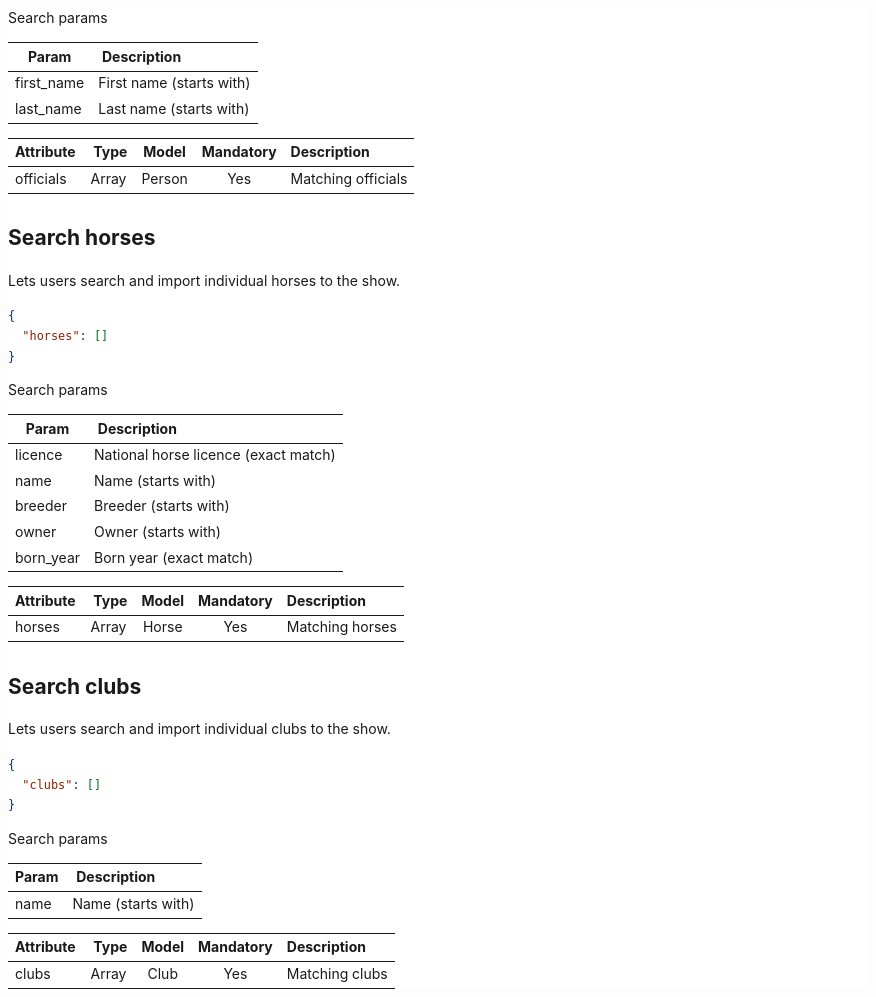 Search params

Param | Description
--- | :---
first_name | First name (starts with)
last_name | Last name (starts with)


Attribute | Type | Model | Mandatory | Description
--- | :---: | :---: | :---: | :---
officials | Array | Person | Yes | Matching officials

## Search horses

Lets users search and import individual horses to the show.

```json
{
  "horses": []
}
```

Search params

Param | Description
--- | :---
licence | National horse licence (exact match)
name | Name (starts with)
breeder | Breeder (starts with)
owner | Owner (starts with)
born_year | Born year (exact match)


Attribute | Type | Model | Mandatory | Description
--- | :---: | :---: | :---: | :---
horses | Array | Horse | Yes | Matching horses

## Search clubs

Lets users search and import individual clubs to the show.

```json
{
  "clubs": []
}
```

Search params

Param | Description
--- | :---
name | Name (starts with)


Attribute | Type | Model | Mandatory | Description
--- | :---: | :---: | :---: | :---
clubs | Array | Club | Yes | Matching clubs
